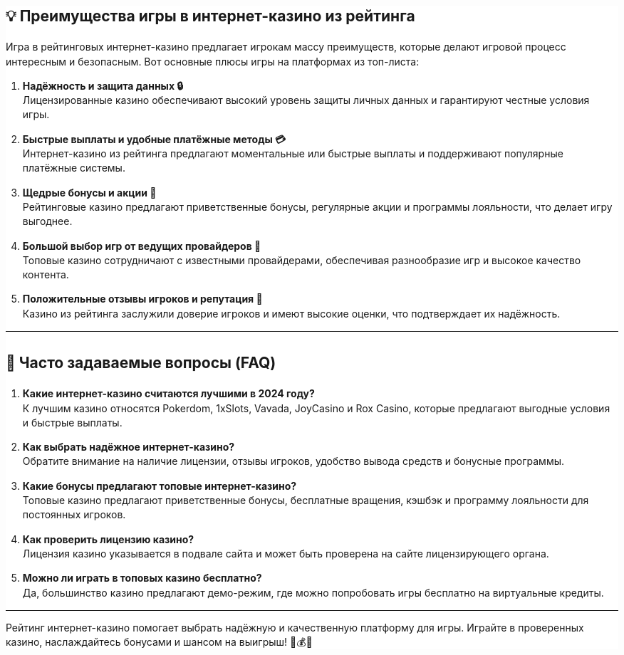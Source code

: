 
## 💡 Преимущества игры в интернет-казино из рейтинга

Игра в рейтинговых интернет-казино предлагает игрокам массу преимуществ, которые делают игровой процесс интересным и безопасным. Вот основные плюсы игры на платформах из топ-листа:

1. **Надёжность и защита данных 🔒**  
   Лицензированные казино обеспечивают высокий уровень защиты личных данных и гарантируют честные условия игры.

2. **Быстрые выплаты и удобные платёжные методы 💳**  
   Интернет-казино из рейтинга предлагают моментальные или быстрые выплаты и поддерживают популярные платёжные системы.

3. **Щедрые бонусы и акции 🎁**  
   Рейтинговые казино предлагают приветственные бонусы, регулярные акции и программы лояльности, что делает игру выгоднее.

4. **Большой выбор игр от ведущих провайдеров 🎲**  
   Топовые казино сотрудничают с известными провайдерами, обеспечивая разнообразие игр и высокое качество контента.

5. **Положительные отзывы игроков и репутация 🎯**  
   Казино из рейтинга заслужили доверие игроков и имеют высокие оценки, что подтверждает их надёжность.

---

## 📜 Часто задаваемые вопросы (FAQ)

1. **Какие интернет-казино считаются лучшими в 2024 году?**  
   К лучшим казино относятся Pokerdom, 1xSlots, Vavada, JoyCasino и Rox Casino, которые предлагают выгодные условия и быстрые выплаты.

2. **Как выбрать надёжное интернет-казино?**  
   Обратите внимание на наличие лицензии, отзывы игроков, удобство вывода средств и бонусные программы.

3. **Какие бонусы предлагают топовые интернет-казино?**  
   Топовые казино предлагают приветственные бонусы, бесплатные вращения, кэшбэк и программу лояльности для постоянных игроков.

4. **Как проверить лицензию казино?**  
   Лицензия казино указывается в подвале сайта и может быть проверена на сайте лицензирующего органа.

5. **Можно ли играть в топовых казино бесплатно?**  
   Да, большинство казино предлагают демо-режим, где можно попробовать игры бесплатно на виртуальные кредиты.

---

Рейтинг интернет-казино помогает выбрать надёжную и качественную платформу для игры. Играйте в проверенных казино, наслаждайтесь бонусами и шансом на выигрыш! 🎰💰🌟
